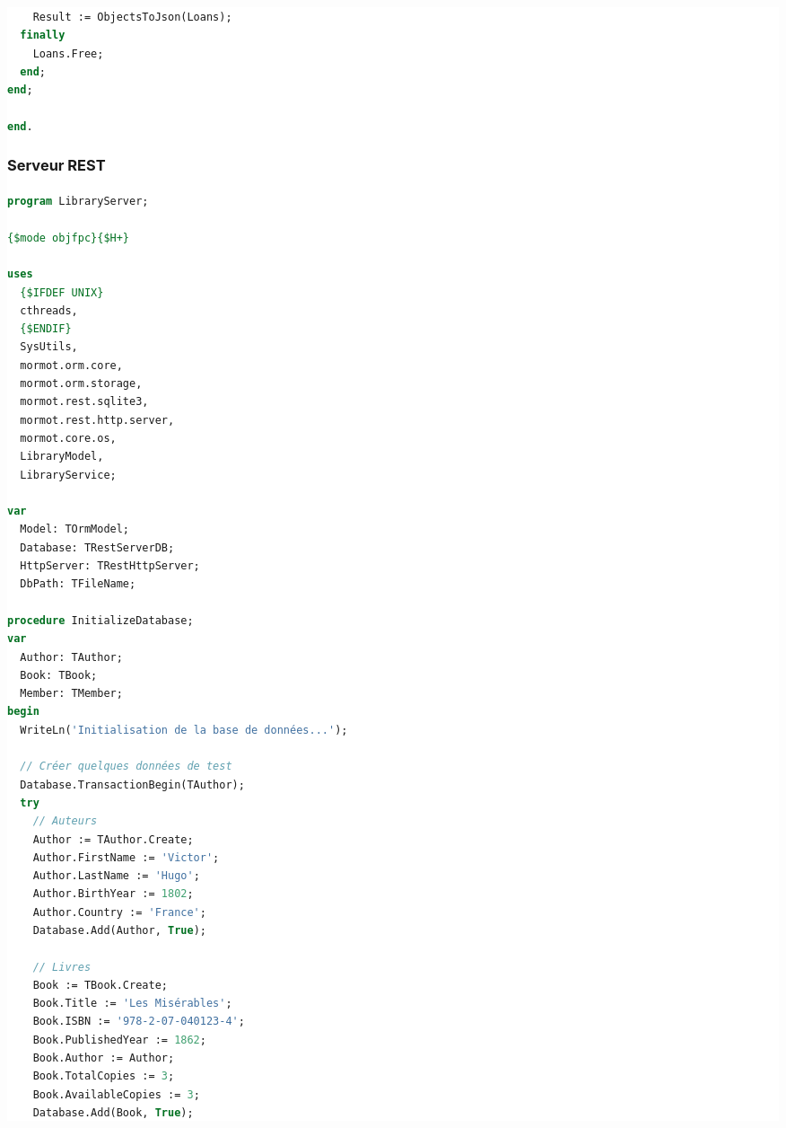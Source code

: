 ```pascal
    Result := ObjectsToJson(Loans);
  finally
    Loans.Free;
  end;
end;

end.
```

### Serveur REST

```pascal
program LibraryServer;

{$mode objfpc}{$H+}

uses
  {$IFDEF UNIX}
  cthreads,
  {$ENDIF}
  SysUtils,
  mormot.orm.core,
  mormot.orm.storage,
  mormot.rest.sqlite3,
  mormot.rest.http.server,
  mormot.core.os,
  LibraryModel,
  LibraryService;

var
  Model: TOrmModel;
  Database: TRestServerDB;
  HttpServer: TRestHttpServer;
  DbPath: TFileName;

procedure InitializeDatabase;
var
  Author: TAuthor;
  Book: TBook;
  Member: TMember;
begin
  WriteLn('Initialisation de la base de données...');

  // Créer quelques données de test
  Database.TransactionBegin(TAuthor);
  try
    // Auteurs
    Author := TAuthor.Create;
    Author.FirstName := 'Victor';
    Author.LastName := 'Hugo';
    Author.BirthYear := 1802;
    Author.Country := 'France';
    Database.Add(Author, True);

    // Livres
    Book := TBook.Create;
    Book.Title := 'Les Misérables';
    Book.ISBN := '978-2-07-040123-4';
    Book.PublishedYear := 1862;
    Book.Author := Author;
    Book.TotalCopies := 3;
    Book.AvailableCopies := 3;
    Database.Add(Book, True);
```